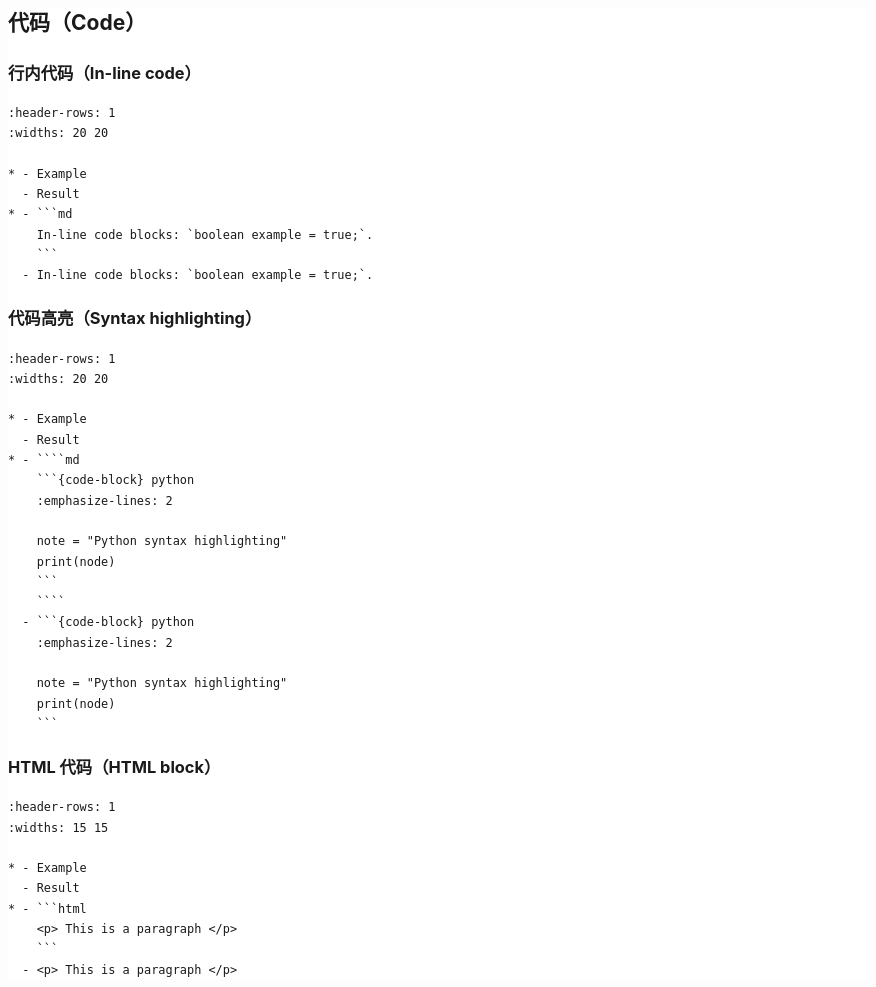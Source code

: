 ## 代码（Code）

### 行内代码（In-line code）

``````{list-table}
:header-rows: 1
:widths: 20 20

* - Example
  - Result
* - ```md
    In-line code blocks: `boolean example = true;`.
    ```
  - In-line code blocks: `boolean example = true;`.
``````

### 代码高亮（Syntax highlighting）

``````{list-table}
:header-rows: 1
:widths: 20 20

* - Example
  - Result
* - ````md
    ```{code-block} python
    :emphasize-lines: 2

    note = "Python syntax highlighting"
    print(node)
    ```
    ````
  - ```{code-block} python
    :emphasize-lines: 2
    
    note = "Python syntax highlighting"
    print(node)
    ```
``````

### HTML 代码（HTML block）

``````{list-table}
:header-rows: 1
:widths: 15 15

* - Example
  - Result
* - ```html
    <p> This is a paragraph </p>
    ```
  - <p> This is a paragraph </p>
``````
